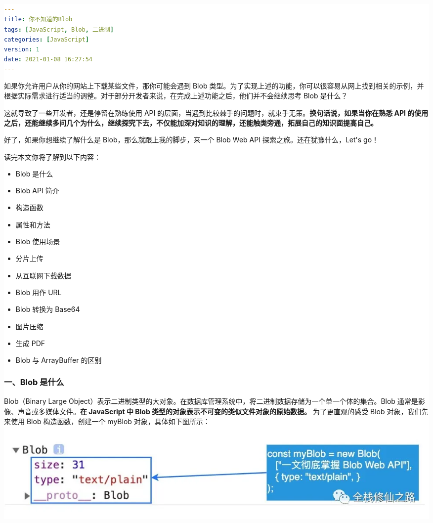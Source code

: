 ```yaml
---
title: 你不知道的Blob
tags: [JavaScript, Blob, 二进制]
categories: [JavaScript]
version: 1
date: 2021-01-08 16:27:54
---
```


如果你允许用户从你的网站上下载某些文件，那你可能会遇到 Blob 类型。为了实现上述的功能，你可以很容易从网上找到相关的示例，并根据实际需求进行适当的调整。对于部分开发者来说，在完成上述功能之后，他们并不会继续思考 Blob 是什么？



这就导致了一些开发者，还是停留在熟练使用 API 的层面，当遇到比较棘手的问题时，就束手无策。**换句话说，如果当你在熟悉 API 的使用之后，还能继续多问几个为什么，继续探究下去，不仅能加深对知识的理解，还能触类旁通，拓展自己的知识面提高自己。**

好了，如果你想继续了解什么是 Blob，那么就跟上我的脚步，来一个 Blob Web API 探索之旅。还在犹豫什么，Let's go！

读完本文你将了解到以下内容：

* Blob 是什么

* Blob API 简介

* 构造函数

* 属性和方法

* Blob 使用场景

* 分片上传

* 从互联网下载数据

* Blob 用作 URL

* Blob 转换为 Base64

* 图片压缩

* 生成 PDF

* Blob 与 ArrayBuffer 的区别

### <span style="display: none; "></span>一、Blob 是什么<span style="display: none; "></span>

Blob（Binary Large Object）表示二进制类型的大对象。在数据库管理系统中，将二进制数据存储为一个单一个体的集合。Blob 通常是影像、声音或多媒体文件。**在 JavaScript 中 Blob 类型的对象表示不可变的类似文件对象的原始数据。** 为了更直观的感受 Blob 对象，我们先来使用 Blob 构造函数，创建一个 myBlob 对象，具体如下图所示：

![](/images/blobInfo.webp)
